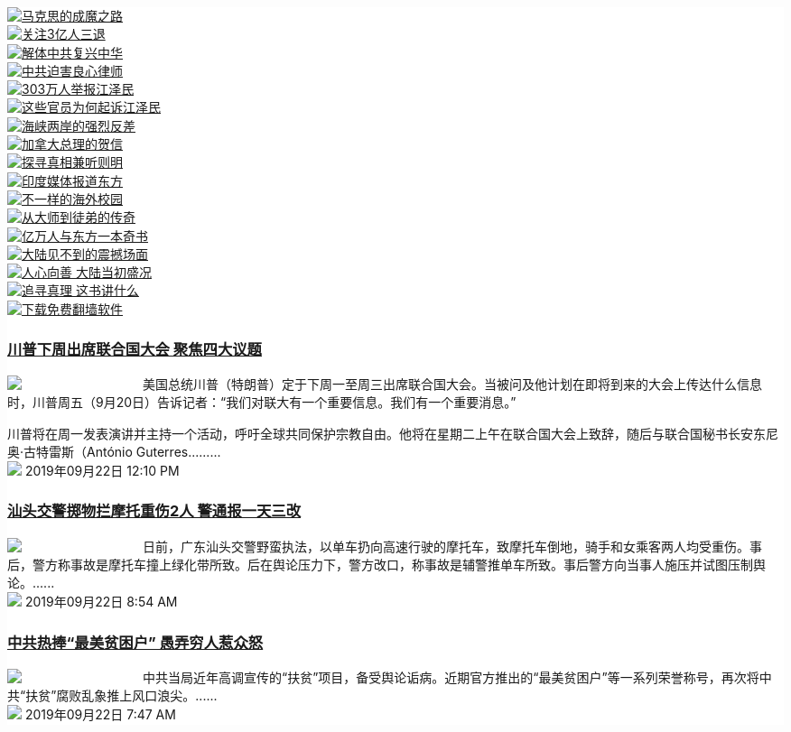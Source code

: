 <a href="https://github.com/pnejs292/djy/blob/master/gb/10/11/7/n3077476.md?dfh#1" target="_blank"><img width="130" src="https://raw.githubusercontent.com/pnejs292/djy/master/gb/130/ma-ks.jpg" title="马克思的成魔之路"  alt="马克思的成魔之路"></a><br><a href="https://github.com/pnejs292/djy/blob/master/gb/18/5/10/n10381511.md?dfh#1" target="_blank"><img width="130" src="https://raw.githubusercontent.com/pnejs292/djy/master/gb/130/st1.jpg" title="关注3亿人三退"  alt="关注3亿人三退"></a><br><a href="https://github.com/pnejs292/djy/blob/master/gb/18/3/21/n10237682.md?dfh#1" target="_blank"><img width="130" src="https://raw.githubusercontent.com/pnejs292/djy/master/gb/130/jie-t.jpg" title="解体中共复兴中华"  alt="解体中共复兴中华"></a><br><a href="https://github.com/pnejs292/djy/blob/master/gb/9/2/9/n2422991.md?dfh#1" target="_blank"><img width="130" src="https://raw.githubusercontent.com/pnejs292/djy/master/gb/130/gao-zs.jpg" title="中共迫害良心律师"  alt="中共迫害良心律师"></a><br><a href="https://github.com/pnejs292/djy/blob/master/gb/18/12/9/n10900044.md?dfh#1" target="_blank"><img width="130" src="https://raw.githubusercontent.com/pnejs292/djy/master/gb/130/sj1.jpg" title="303万人举报江泽民"  alt="303万人举报江泽民"></a><br><a href="https://github.com/pnejs292/djy/blob/master/gb/18/8/28/n10672014.md?dfh#1" target="_blank"><img width="130" src="https://raw.githubusercontent.com/pnejs292/djy/master/gb/130/sj2.jpg" title="这些官员为何起诉江泽民"  alt="这些官员为何起诉江泽民"></a><br><a href="https://github.com/pnejs292/djy/blob/master/gb/8/12/18/n2367165.md?dfh#1" target="_blank"><img width="130" src="https://raw.githubusercontent.com/pnejs292/djy/master/gb/130/liangan.jpg" title="海峡两岸的强烈反差"  alt="海峡两岸的强烈反差"></a><br><a href="https://github.com/pnejs292/djy/blob/master/gb/15/5/5/n4427238.md?dfh#1" target="_blank"><img width="130" src="https://raw.githubusercontent.com/pnejs292/djy/master/gb/130/jia-ndzl.jpg" title="加拿大总理的贺信"  alt="加拿大总理的贺信"></a><br><a href="https://github.com/pnejs292/djy/blob/master/gb/11/6/17/n3289382.md?dfh#1" target="_blank"><img width="130" src="https://raw.githubusercontent.com/pnejs292/djy/master/gb/130/xiao-wd.jpg" title="探寻真相兼听则明"  alt="探寻真相兼听则明"></a><br><a href="https://github.com/pnejs292/djy/blob/master/gb/18/10/27/n10812623.md?dfh#1" target="_blank"><img width="130" src="https://raw.githubusercontent.com/pnejs292/djy/master/gb/130/yindu.jpg" title="印度媒体报道东方"  alt="印度媒体报道东方"></a><br><a href="https://github.com/pnejs292/djy/blob/master/gb/18/6/9/n10469652.md?dfh#1" target="_blank"><img width="130" src="https://raw.githubusercontent.com/pnejs292/djy/master/gb/130/xie-j.jpg" title="不一样的海外校园"  alt="不一样的海外校园"></a><br><a href="https://github.com/pnejs292/djy/blob/master/gb/7/4/5/n1669415.md?dfh#1" target="_blank"><img width="130" src="https://raw.githubusercontent.com/pnejs292/djy/master/gb/130/li-up.jpg" title="从大师到徒弟的传奇"  alt="从大师到徒弟的传奇"></a><br><a href="https://github.com/pnejs292/djy/blob/master/gb/17/5/26/n9191512.md?dfh#1" target="_blank"><img width="130" src="https://raw.githubusercontent.com/pnejs292/djy/master/gb/130/zfl2.jpg" title="亿万人与东方一本奇书"  alt="亿万人与东方一本奇书"></a><br><a href="https://github.com/pnejs292/djy/blob/master/gb/13/11/27/n4020290.md?dfh#1" target="_blank"><img width="130" src="https://raw.githubusercontent.com/pnejs292/djy/master/gb/130/zhen-h.jpg" title="大陆见不到的震撼场面"  alt="大陆见不到的震撼场面"></a><br><a href="https://github.com/pnejs292/djy/blob/master/gb/15/7/17/n4482910.md?dfh#1" target="_blank"><img width="130" src="https://raw.githubusercontent.com/pnejs292/djy/master/gb/130/dalu-sk.jpg" title="人心向善 大陆当初盛况"  alt="人心向善 大陆当初盛况"></a><br><a href="https://github.com/pnejs292/djy/blob/master/gb/9/10/15/n2689419.md?dfh#1" target="_blank"><img width="130" src="https://raw.githubusercontent.com/pnejs292/djy/master/gb/130/zfl1.jpg" title="追寻真理 这书讲什么"  alt="追寻真理 这书讲什么"></a><br><a href="https://github.com/pnejs292/www/blob/master/README.md?dfh#1" target="_blank"><img width="130" src="https://raw.githubusercontent.com/pnejs292/djy/master/gb/130/fq1.jpg" title="下载免费翻墙软件"  alt="下载免费翻墙软件"></a><br></td></tr>
<tr><td><h3><a href="https://github.com/pnejs292/djy/blob/master/gb/19/9/21/n11537566.md#1" target="_blank">川普下周出席联合国大会 聚焦四大议题</a><br></h3><a href="https://github.com/pnejs292/djy/blob/master/gb/19/9/21/n11537566.md#1" target="_blank"><img width="150" src="http://i.epochtimes.com/assets/uploads/2019/08/15afdc099c349571_ttl7dayQdY_trump-600x400-1-150x120.jpg" align ="left"></a>美国总统川普（特朗普）定于下周一至周三出席联合国大会。当被问及他计划在即将到来的大会上传达什么信息时，川普周五（9月20日）告诉记者：“我们对联大有一个重要信息。我们有一个重要消息。”

川普将在周一发表演讲并主持一个活动，呼吁全球共同保护宗教自由。他将在星期二上午在联合国大会上致辞，随后与联合国秘书长安东尼奥·古特雷斯（António Guterres.........<br><img align="bottom" src="http://www.epochtimes.com/assets/themes/djy/images/time.gif"> 2019年09月22日 12:10 PM							</td></tr>
<tr><td><h3><a href="https://github.com/pnejs292/djy/blob/master/gb/19/9/22/n11537901.md#1" target="_blank">汕头交警掷物拦摩托重伤2人 警通报一天三改</a><br></h3><a href="https://github.com/pnejs292/djy/blob/master/gb/19/9/22/n11537901.md#1" target="_blank"><img width="150" src="http://i.epochtimes.com/assets/uploads/2019/09/15c69b0ad5f1554a_ttl7dayrBQ_1-150x120.jpg" align ="left"></a>日前，广东汕头交警野蛮执法，以单车扔向高速行驶的摩托车，致摩托车倒地，骑手和女乘客两人均受重伤。事后，警方称事故是摩托车撞上绿化带所致。后在舆论压力下，警方改口，称事故是辅警推单车所致。事后警方向当事人施压并试图压制舆论。......<br><img align="bottom" src="http://www.epochtimes.com/assets/themes/djy/images/time.gif"> 2019年09月22日 8:54 AM							</td></tr>
<tr><td><h3><a href="https://github.com/pnejs292/djy/blob/master/gb/19/9/21/n11537801.md#1" target="_blank">中共热捧“最美贫困户” 愚弄穷人惹众怒</a><br></h3><a href="https://github.com/pnejs292/djy/blob/master/gb/19/9/21/n11537801.md#1" target="_blank"><img width="150" src="http://i.epochtimes.com/assets/uploads/2019/09/6fea4c65ly1g764lwn81jj20qn0k0e81-150x120.jpg" align ="left"></a>中共当局近年高调宣传的“扶贫”项目，备受舆论诟病。近期官方推出的“最美贫困户”等一系列荣誉称号，再次将中共“扶贫”腐败乱象推上风口浪尖。......<br><img align="bottom" src="http://www.epochtimes.com/assets/themes/djy/images/time.gif"> 2019年09月22日 7:47 AM							</td></tr>